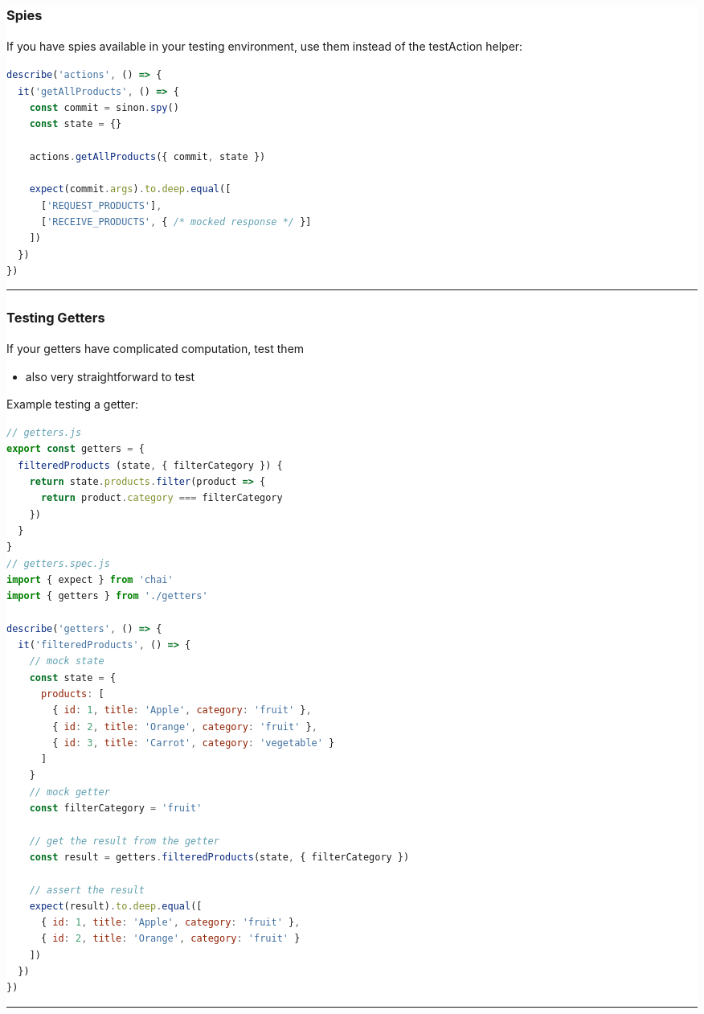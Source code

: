 ### Spies
If you have spies available in your testing environment, use them instead of the testAction helper:
```js
describe('actions', () => {
  it('getAllProducts', () => {
    const commit = sinon.spy()
    const state = {}
    
    actions.getAllProducts({ commit, state })
    
    expect(commit.args).to.deep.equal([
      ['REQUEST_PRODUCTS'],
      ['RECEIVE_PRODUCTS', { /* mocked response */ }]
    ])
  })
})
```

---
### Testing Getters
If your getters have complicated computation, test them
- also very straightforward to test

Example testing a getter:
```js
// getters.js
export const getters = {
  filteredProducts (state, { filterCategory }) {
    return state.products.filter(product => {
      return product.category === filterCategory
    })
  }
}
// getters.spec.js
import { expect } from 'chai'
import { getters } from './getters'

describe('getters', () => {
  it('filteredProducts', () => {
    // mock state
    const state = {
      products: [
        { id: 1, title: 'Apple', category: 'fruit' },
        { id: 2, title: 'Orange', category: 'fruit' },
        { id: 3, title: 'Carrot', category: 'vegetable' }
      ]
    }
    // mock getter
    const filterCategory = 'fruit'

    // get the result from the getter
    const result = getters.filteredProducts(state, { filterCategory })

    // assert the result
    expect(result).to.deep.equal([
      { id: 1, title: 'Apple', category: 'fruit' },
      { id: 2, title: 'Orange', category: 'fruit' }
    ])
  })
})
```

---